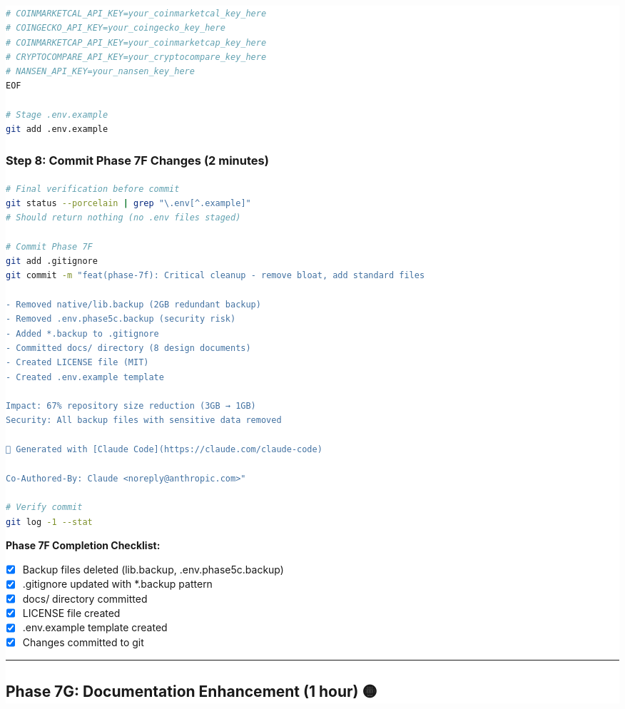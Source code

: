 ```bash
# COINMARKETCAL_API_KEY=your_coinmarketcal_key_here
# COINGECKO_API_KEY=your_coingecko_key_here
# COINMARKETCAP_API_KEY=your_coinmarketcap_key_here
# CRYPTOCOMPARE_API_KEY=your_cryptocompare_key_here
# NANSEN_API_KEY=your_nansen_key_here
EOF

# Stage .env.example
git add .env.example
```

### Step 8: Commit Phase 7F Changes (2 minutes)

```bash
# Final verification before commit
git status --porcelain | grep "\.env[^.example]"
# Should return nothing (no .env files staged)

# Commit Phase 7F
git add .gitignore
git commit -m "feat(phase-7f): Critical cleanup - remove bloat, add standard files

- Removed native/lib.backup (2GB redundant backup)
- Removed .env.phase5c.backup (security risk)
- Added *.backup to .gitignore
- Committed docs/ directory (8 design documents)
- Created LICENSE file (MIT)
- Created .env.example template

Impact: 67% repository size reduction (3GB → 1GB)
Security: All backup files with sensitive data removed

🤖 Generated with [Claude Code](https://claude.com/claude-code)

Co-Authored-By: Claude <noreply@anthropic.com>"

# Verify commit
git log -1 --stat
```

**Phase 7F Completion Checklist:**
- [x] Backup files deleted (lib.backup, .env.phase5c.backup)
- [x] .gitignore updated with *.backup pattern
- [x] docs/ directory committed
- [x] LICENSE file created
- [x] .env.example template created
- [x] Changes committed to git

---

## Phase 7G: Documentation Enhancement (1 hour) 🟡

